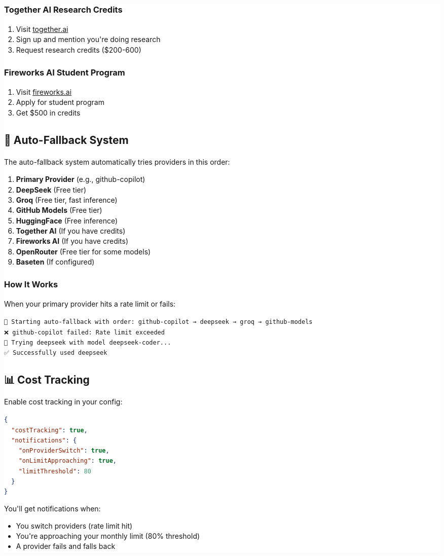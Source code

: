 ### Together AI Research Credits
1. Visit [together.ai](https://www.together.ai/)
2. Sign up and mention you're doing research
3. Request research credits ($200-600)

### Fireworks AI Student Program
1. Visit [fireworks.ai](https://fireworks.ai/)
2. Apply for student program
3. Get $500 in credits

## 🔄 Auto-Fallback System

The auto-fallback system automatically tries providers in this order:

1. **Primary Provider** (e.g., github-copilot)
2. **DeepSeek** (Free tier)
3. **Groq** (Free tier, fast inference)
4. **GitHub Models** (Free tier)
5. **HuggingFace** (Free inference)
6. **Together AI** (If you have credits)
7. **Fireworks AI** (If you have credits)
8. **OpenRouter** (Free tier for some models)
9. **Baseten** (If configured)

### How It Works

When your primary provider hits a rate limit or fails:

```
🔄 Starting auto-fallback with order: github-copilot → deepseek → groq → github-models
❌ github-copilot failed: Rate limit exceeded
🔄 Trying deepseek with model deepseek-coder...
✅ Successfully used deepseek
```

## 📊 Cost Tracking

Enable cost tracking in your config:

```json
{
  "costTracking": true,
  "notifications": {
    "onProviderSwitch": true,
    "onLimitApproaching": true,
    "limitThreshold": 80
  }
}
```

You'll get notifications when:
- You switch providers (rate limit hit)
- You're approaching your monthly limit (80% threshold)
- A provider fails and falls back
